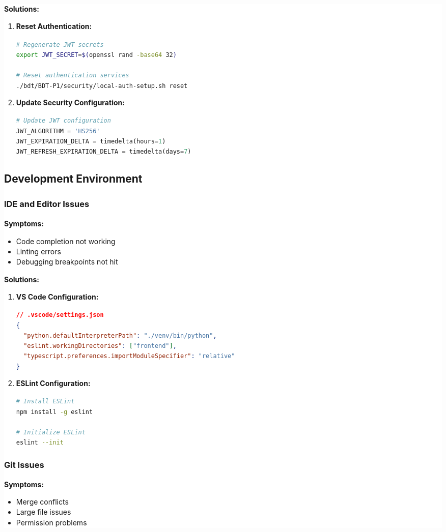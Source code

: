 **Solutions:**

1. **Reset Authentication:**
   ```bash
   # Regenerate JWT secrets
   export JWT_SECRET=$(openssl rand -base64 32)
   
   # Reset authentication services
   ./bdt/BDT-P1/security/local-auth-setup.sh reset
   ```

2. **Update Security Configuration:**
   ```python
   # Update JWT configuration
   JWT_ALGORITHM = 'HS256'
   JWT_EXPIRATION_DELTA = timedelta(hours=1)
   JWT_REFRESH_EXPIRATION_DELTA = timedelta(days=7)
   ```

## Development Environment

### IDE and Editor Issues

**Symptoms:**
- Code completion not working
- Linting errors
- Debugging breakpoints not hit

**Solutions:**

1. **VS Code Configuration:**
   ```json
   // .vscode/settings.json
   {
     "python.defaultInterpreterPath": "./venv/bin/python",
     "eslint.workingDirectories": ["frontend"],
     "typescript.preferences.importModuleSpecifier": "relative"
   }
   ```

2. **ESLint Configuration:**
   ```bash
   # Install ESLint
   npm install -g eslint
   
   # Initialize ESLint
   eslint --init
   ```

### Git Issues

**Symptoms:**
- Merge conflicts
- Large file issues
- Permission problems
